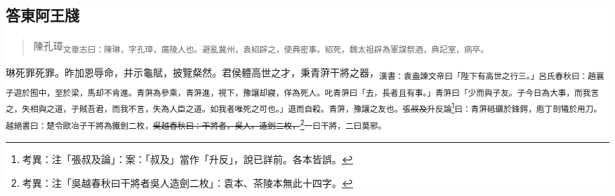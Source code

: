 [^40.5.1]: 考異：領主簿繁欽：茶陵本無「繁」字，袁本有。案：此疑善無，五臣有，二本失著校語，而尤以五臣亂善。

[^40.5.2]: 考異：注「亦律調五聲之均也」：何校「亦」改「六」，是也。各本皆誤。

[^40.5.3]: 考異：注「漢書曰鄭聲尤集黃門」：案：此有脫誤，所引必禮樂志「鄭聲尤甚，黃門名倡丙彊、景武之屬」云云，以注「黃門」也。今誤「甚」為「集」，「黃門」下失去，全非其舊耳。

[^40.5.4]: 考異：注「集樂之所」：案：「集」上當更有「黃門」二字。

[^40.5.5]: 考異：注「漢書音義」下至「為理樂」：袁本無此十八字，有「已見長笛賦」五字。案：袁本最是，「已見長笛賦」，即指黃門集樂之所也。茶陵本複出，非。

[^40.5.6]: 考異：注「桓譚新論曰漢之三主內置黃門工倡」：案：此十五字亦已見長笛賦，不當有也。各本皆衍。

[^40.5.7]: 考異：注「與左![&#x29944;](images/29944.svg)等」：案：「![&#x29944;](images/29944.svg)」當作「顛」，觀下注「![&#x29944;](images/29944.svg)與㒹同」可見也。「㒹」即「顛」字，今本魏志作「願」，乃誤字耳。

## 答東阿王牋

> 陳孔璋<sub>文章志曰：陳琳，字孔璋，廣陵人也。避亂冀州，袁紹辟之，使典密事。紹死，魏太祖辟為軍謀祭酒，典記室，病卒。</sub>

琳死罪死罪。昨加恩辱命，并示龜賦，披覽粲然。君侯體高世之才，秉青蓱干將之器，<sub>漢書：袁盎諫文帝曰「陛下有高世之行三。」呂氏春秋曰：趙襄子遊於囿中，至於梁，馬却不肯進。青蓱為參乘，青蓱進，視下，豫讓却寢，佯為死人。叱青蓱曰「去，長者且有事。」青蓱曰「少而與子友。子今日為大事，而我言之，失相與之道，子賊吾君，而我不言，失為人臣之道。如我者唯死之可也。」退而自殺。青蓱，豫讓之友也。張~~叔及~~升反論[^40.6.1]曰：青蓱砥礪於鋒鍔，庖丁剖犧於用刀。越絕書曰：楚令歐冶子干將為鐵劍二枚，~~吳越春秋曰：干將者，吳人。造劍二枚，~~[^40.6.2]一曰干將，二曰莫邪。</sub>


[^40.1.1]: 考異：注「廷尉王恢逗橈」：陳云「尉」下脫「當」字，是也。各本皆脫。
[^40.1.2]: 考異：注「全城西沂澗」：袁本、茶陵本「沂」作「泝」，下有「曰塗」二字，是也。尤初有，脩誤去。
[^40.1.3]: 考異：注「壯士猶戰不降」：袁本、茶陵本無「戰」字。
[^40.1.4]: 考異：猶有轉戰無窮：案：「有」當作「其」。袁、茶陵二本校語云善有「其」字。尤所見非。
[^40.1.5]: 考異：注「毛詩曰旋車言邁」：袁本作「言邁已見潘岳金谷集詩」，是也。茶陵本複出，非。此初同袁，修改誤依複出。
[^40.1.6]: 考異：注「即主謹按」：袁本、茶陵本「謹」上有「臣」字。案：此尤校刪也。
[^40.1.7]: 考異：注「則臣當下讀也」：袁本、茶陵本無「則」字。
[^40.1.8]: 考異：注「上曰知獵狗乎曰知之」：袁本、茶陵本無此九字。
[^40.1.9]: 考異：云云：袁本、茶陵本無此二字，有「臣昉誠惶誠恐頓首頓首死罪死罪臣昉稽首以聞」二十字。案此似善、五臣之異也。
[^40.2.1]: 考異：注「宋吳興太守兄子也」：陳云「守」下有脫字。各本皆同，無以補也。
[^40.2.2]: 考異：六砀：袁本、茶陵本「砀」作「斗」。案：下文仍作「斗」，疑「斗」是。
[^40.2.3]: 考異：忽至戶前隔箔：袁本、茶陵本云善無「隔箔」二字。案：二本所見是也。此尤添之，以五臣亂善。
[^40.2.4]: 考異：分財：袁本、茶陵本云「財」善作「賦」。案：此尤改之。
[^40.2.5]: 考異：整兄弟未分財之前：袁本、茶陵本云善無「未」字。案：此尤添之。
[^40.2.6]: 考異：進責整婢采音劉：案：「劉」當作「列」。下文云「並如采音苟奴等列狀，粗與范訴相應」，此即「采音列」也。各本皆誤，今特訂正。
[^40.2.7]: 考異：范喚問何意打我兒：袁本、茶陵本云善無「喚」字。案：此尤添之。
[^40.2.8]: 考異：婢采音及奴教子：袁本、茶陵本云善無「婢」字。案：此尤添之。
[^40.2.9]: 考異：進責寅妻范奴苟奴列：袁本、茶陵本云善無「苟奴」字。案：此尤添之，依下文蓋當有。
[^40.2.10]: 考異：遇見采音：袁本、茶陵本「遇」下校語云善作「過」。案：此尤改之。
[^40.2.11]: 考異：注「漢書郅都傳列侯宗室見都側目而視」：袁本、茶陵本「郅都傳」作「音義曰」，見下有「郅」字而視作也。案：此尤校改之也。
[^40.2.12]: 考異：薛包分財：袁本、茶陵本云「包」善作「苞」。案：此亦以五臣亂善也。注中字二本並作「苞」，尤盡改作「包」，非。
[^40.2.13]: 考異：注「東觀漢書曰」：陳云「書」，「記」誤，是也。各本皆誤。
[^40.2.14]: 考異：唯矅文通之偽迹：袁本、茶陵本「矅」作「傚」。案：二本不著校語，無以考也。
[^40.2.15]: 考異：注「高祖從王媼武負貰酒兩家」：袁本、茶陵本作「高祖每貰酒歲更而酒家」。案：此尤校改之也。
[^40.2.16]: 考異：臣昉云云誠惶誠恐以聞：袁本、茶陵本無「云云」二字，以上有「頓首頓首死罪死罪稽首」十字。案：說已見前。
[^40.3.1]: 考異：禮教雕衰：袁本、茶陵本「雕」作「彫」。案：此尤本偽字。
[^40.3.2]: 考異：注「禮記曰三十壯有室」：袁本、茶陵本無此八字。案：蓋二本因已見五臣而節去，尤有，是也。
[^40.3.3]: 考異：注「禮曰天子」：袁本、茶陵本「曰」作「記」。案：此當「記」、「曰」兩有。
[^40.3.4]: 考異：臣實儒品：袁本、茶陵本「儒」作「懦」。案：此尤本偽字。
[^40.3.5]: 考異：而託姻結好：袁本無「結」字，云「好」善作「結」。茶陵本無「好」字，云「結」五臣作「好」。案：此蓋尤校改兩存。依文義，善不當無「好」字，而以「而託姻結」為句。二本所見必有誤，校語未足據也。
[^40.3.6]: 考異：注「魏志滿寵」：袁本、茶陵本「志」下有「曰」字，是也。
[^40.3.7]: 考異：注「世說曰」：陳云「說」，「語」誤，是也。各本皆誤。
[^40.3.8]: 考異：注「謂無聞焉爾」：袁本、茶陵本無「謂」字，是也。
[^40.3.9]: 考異：注「連親郓也」：袁本、茶陵本「郓」作「姻」。案：史記集解引作「荡」，漢書南越傳顏注引孟康亦作「荡」，皆與善不同。索隱云：「連者，連姻也。」恐尤延之以彼語校改，復錯誤如此耳。
[^40.3.10]: 考異：注「魯桓齊穆」：何校「齊」改「楚」，陳同，是也。各本皆誤。
[^40.3.11]: 考異：注「禮記曰晉文」：何校「文」改「人」，是也。各本皆誤。
[^40.3.12]: 考異：注「陸雲答兄書曰高門降衡脩庭樹蓬」：何校「書」改「詩」，此十四字，茶陵有，袁無。案：無者疑脫。
[^40.4.1]: 考異：脩死罪死罪：袁本、茶陵本不重「死罪」。案：此尤添之也。
[^40.4.2]: 考異：自周章於省覽：袁本、茶陵本「自」作「目」，是也。何校云魏志注作「目」。
[^40.4.3]: 考異：歸增其貌者也：袁本、茶陵本「增」作「憎」，是也。
[^40.4.4]: 考異：注「修言己豈敢望」下至「故引之」：袁本無此三十七字。案：無者是也。茶陵本并五臣入善，此同其誤耳。
[^40.6.1]: 考異：注「張叔及論」：案：「叔及」當作「升反」，說已詳前。各本皆誤。
[^40.6.2]: 考異：注「吳越春秋曰干將者吳人造劍二枚」：袁本、茶陵本無此十四字。
[^40.7.1]: 考異：歲不我與：袁本、茶陵本「我與」作「與我」。案：「與我」是也。善注引「歲不我與」，而正文自作「與我」，即所謂不拘語倒之例，前已詳論矣。尤依注乙正文，非。
[^40.7.2]: 考異：注「魏文書曰」：袁本、茶陵本「魏文」作「文帝」，是也。下同。
[^40.7.3]: 考異：伏惟所天又注「左氏傳」下至「臣之天也」：袁本、茶陵本云善無「伏惟所天」。案：此不當無，傳寫脫耳。尤校添為是。二本并無注二十二字，此所有未審何出。
[^40.7.4]: 考異：注「項代曰」：陳云「代」，「岱」誤，是也。各本皆誤。
[^40.7.5]: 考異：遠近所以同聲：袁本、茶陵本「聲」下有「也」字。何校添，陳同。是也。
[^40.7.6]: 考異：時邁齒臷：案：疑此「臷」當作「耋」，故注引左傳「耋老」。袁、茶陵二本所載五臣良注「臷，大也」。蓋「臷」。「耋」為善、五臣不同也。又案：漢書孔光傳「犬馬齒臷」，讀作「耋」。或季重用彼成文。然則善當有「臷」、「耋」異同之注，今刪削不全。
[^40.7.7]: 考異：注「尙書曰慺慺謹敬也」：袁本無「尚」字，茶陵有。案：無者疑脫「字」字耳，作「尚」非也。求通親親表注引亦誤。
[^40.8.1]: 考異：西帶常山：袁本、茶陵本「常」作「恆」。案：此尤改之也。
[^40.8.2]: 考異：注「漢書有恆山郡」：袁本、茶陵本「恆」作「常」，是也。下漢書恆山郡元氏縣同。
[^40.8.3]: 考異：注「背漢之趙」：陳云「趙」，「楚」誤，是也。各本皆誤。
[^40.8.4]: 考異：注「趙國之賢將也」下至「趙所都也」：袁本此十六字作「俱趙將也」四字，是也。茶陵本并入五臣，非。此同其誤耳。
[^40.8.5]: 考異：女工吟詠於機杼：案：「女工」當作「工女」，以「工女」與「農夫」偶句也。酈食其傳「紅女」與景帝紀「女紅」，迥乎有別。觀善舍紀引傳，較可知矣。各本皆誤倒。
[^40.8.6]: 考異：注「爾雅曰科條也」：案：「爾」當作「廣」。各本皆偽。此所引釋言文也。
[^40.8.7]: 考異：注「賜書制詔」：袁本、茶陵本「書」下有「曰」字，是也。
[^40.8.8]: 考異：注「後為東郡尉」：何校「尉」上添「都」字，陳同，是也。各本皆脫。
[^40.8.9]: 考異：注「爾雅曰伛易也」：案：「爾」當作「小」。各本皆偽。此所引廣詁文也。
[^40.9.1]: 考異：注「魏帝高貴鄉公也太祖晉文帝也」：袁本、茶陵本無此十三字。案：此不當無，或二本脫。
[^40.9.2]: 考異：注「武王以平商」：袁本、茶陵本「以」作「已」，是也。
[^40.9.3]: 考異：注「公羊傳曰魯人至今以為美談」：袁本此十二字作「美談已見上文」，是也。茶陵本複出，非。
[^40.9.4]: 考異：注「漢北地郡有靈州縣」：袁本、茶陵本「漢」下有「書」字，是也。
[^40.9.5]: 考異：注「上親臨西園」：袁本「園」作「圍」，是也。茶陵本亦誤「園」。
[^40.9.6]: 考異：注「迴戈聊指」：案：「聊」當作「邪」，各本皆誤。
[^40.9.7]: 考異：今大魏之德：袁本、茶陵本無「今」字。陳云「今」晉書作「令」，為是。案：此尤校添而復偽其字耳。
[^40.9.8]: 考異：注「吾誰與之為鄰」：袁本、茶陵本無「之」字，是也。所引山木篇文。
[^40.10.1]: 考異：拜中軍記室辭隋王牋：何校「隋」改「隨」。陳云「隋」，「隨」誤。袁。茶陵二本作「隨」。袁有校語云善作「隋」。茶陵無校語。案：陳、何似但據茶陵改耳。下注盡作「隋」，袁所見是矣。
[^40.10.2]: 考異：注「謝朓」：何校「眺」改「朓」。陳云「眺」並當作「朓」。案：已見前。
[^40.10.3]: 考異：注「言密服義之情也」：袁本、茶陵本無此七字。案：無者最是。尤誤取增多，最非。凡此類，俱顯然可知者也。
[^40.10.4]: 考異：注「好宮室苑圃之樂」：何校「圃」改「囿」，是也。各本皆偽。
[^40.10.5]: 考異：注「後遷西將軍」：陳云「西」上脫「鎮」字，是也。袁本亦脫。茶陵本并入五臣，更非。